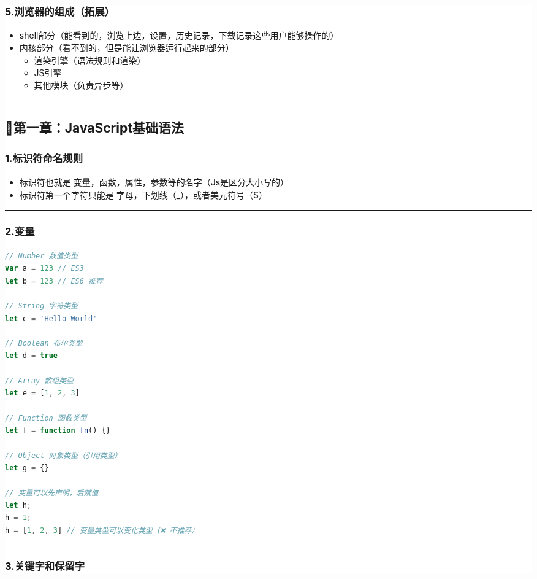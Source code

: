 
### 5.浏览器的组成（拓展）

- shell部分（能看到的，浏览上边，设置，历史记录，下载记录这些用户能够操作的）
- 内核部分（看不到的，但是能让浏览器运行起来的部分）
  - 渲染引擎（语法规则和渲染）
  - JS引擎
  - 其他模块（负责异步等）

---

## 🌵第一章：JavaScript基础语法

### 1.标识符命名规则

- 标识符也就是 变量，函数，属性，参数等的名字（Js是区分大小写的）
- 标识符第一个字符只能是 字母，下划线（_），或者美元符号（$）

---

### 2.变量

```js
// Number 数值类型
var a = 123 // ES3
let b = 123 // ES6 推荐

// String 字符类型
let c = 'Hello World'

// Boolean 布尔类型
let d = true

// Array 数组类型
let e = [1, 2, 3]

// Function 函数类型
let f = function fn() {}

// Object 对象类型（引用类型）
let g = {}

// 变量可以先声明，后赋值
let h;
h = 1;
h = [1, 2, 3] // 变量类型可以变化类型（❌ 不推荐）
```

---

### 3.关键字和保留字
